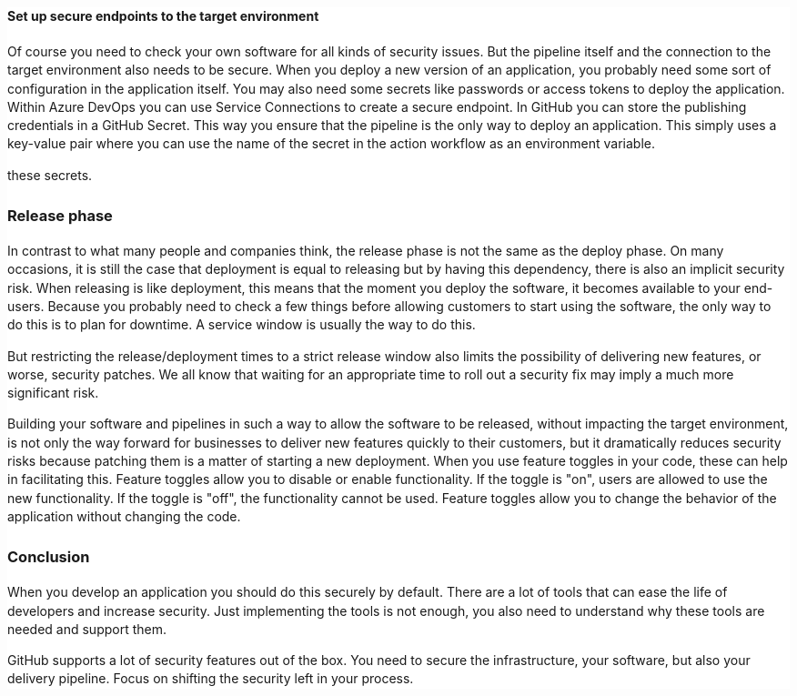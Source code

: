 #### Set up secure endpoints to the target environment

Of course you need to check your own software for all kinds of security
issues. But the pipeline itself and the connection to the target
environment also needs to be secure. When you deploy a new version of an
application, you probably need some sort of configuration in the
application itself. You may also need some secrets like passwords or
access tokens to deploy the application. Within Azure DevOps you can use
Service Connections to create a secure endpoint. In GitHub you can store
the publishing credentials in a GitHub Secret. This way you ensure that
the pipeline is the only way to deploy an application. This simply uses
a key-value pair where you can use the name of the secret in the action
workflow as an environment variable.

these secrets.

### Release phase

In contrast to what many people and companies think, the release phase
is not the same as the deploy phase. On many occasions, it is still the
case that deployment is equal to releasing but by having this
dependency, there is also an implicit security risk. When releasing is
like deployment, this means that the moment you deploy the software, it
becomes available to your end-users. Because you probably need to check
a few things before allowing customers to start using the software, the
only way to do this is to plan for downtime. A service window is usually
the way to do this.

But restricting the release/deployment times to a strict release window
also limits the possibility of delivering new features, or worse,
security patches. We all know that waiting for an appropriate time to
roll out a security fix may imply a much more significant risk.

Building your software and pipelines in such a way to allow the software
to be released, without impacting the target environment, is not only
the way forward for businesses to deliver new features quickly to their
customers, but it dramatically reduces security risks because patching
them is a matter of starting a new deployment. When you use feature
toggles in your code, these can help in facilitating this. Feature
toggles allow you to disable or enable functionality. If the toggle is
"on", users are allowed to use the new functionality. If the toggle is
"off", the functionality cannot be used. Feature toggles allow you to
change the behavior of the application without changing the code.

### Conclusion

When you develop an application you should do this securely by default.
There are a lot of tools that can ease the life of developers and
increase security. Just implementing the tools is not enough, you also
need to understand why these tools are needed and support them.

GitHub supports a lot of security features out of the box. You need to
secure the infrastructure, your software, but also your delivery
pipeline. Focus on shifting the security left in your process.
